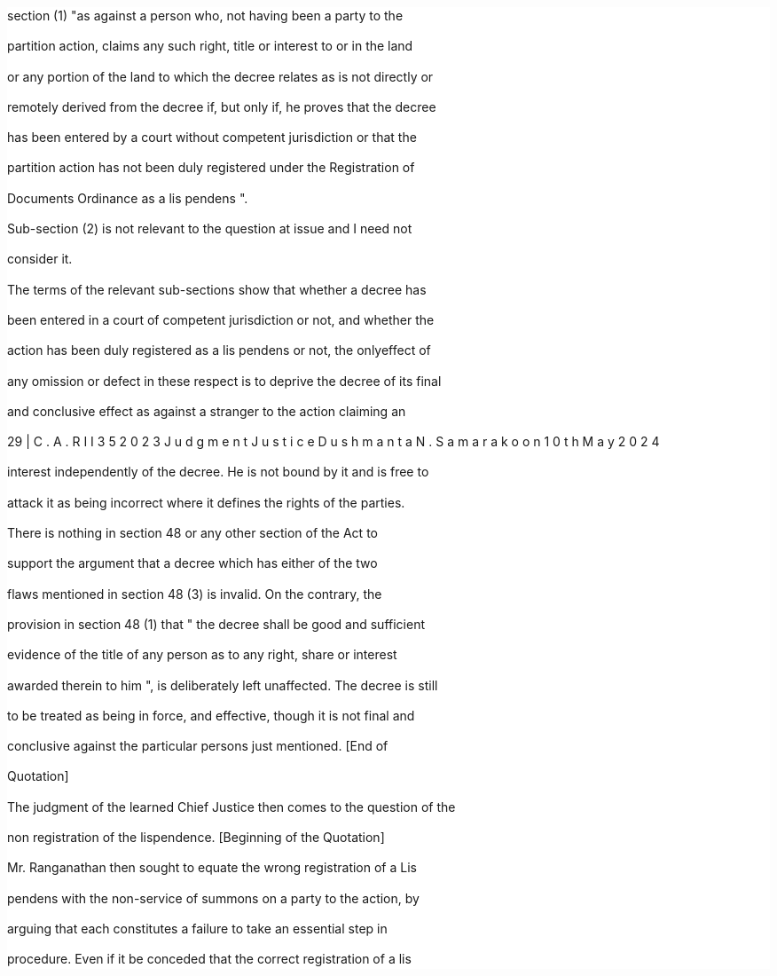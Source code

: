 section (1) "as against a person who, not having been a party to the

partition action, claims any such right, title or interest to or in the land

or any portion of the land to which the decree relates as is not directly or

remotely derived from the decree if, but only if, he proves that the decree

has been entered by a court without competent jurisdiction or that the

partition action has not been duly registered under the Registration of

Documents Ordinance as a lis pendens ".

Sub-section (2) is not relevant to the question at issue and I need not

consider it.

The terms of the relevant sub-sections show that whether a decree has

been entered in a court of competent jurisdiction or not, and whether the

action has been duly registered as a lis pendens or not, the onlyeffect of

any omission or defect in these respect is to deprive the decree of its final

and conclusive effect as against a stranger to the action claiming an

29 | C . A . R I I 3 5 2 0 2 3 J u d g m e n t J u s t i c e D u s h m a n t a N . S a m a r a k o o n 1 0 t h M a y 2 0 2 4

interest independently of the decree. He is not bound by it and is free to

attack it as being incorrect where it defines the rights of the parties.

There is nothing in section 48 or any other section of the Act to

support the argument that a decree which has either of the two

flaws mentioned in section 48 (3) is invalid. On the contrary, the

provision in section 48 (1) that " the decree shall be good and sufficient

evidence of the title of any person as to any right, share or interest

awarded therein to him ", is deliberately left unaffected. The decree is still

to be treated as being in force, and effective, though it is not final and

conclusive against the particular persons just mentioned. [End of

Quotation]

The judgment of the learned Chief Justice then comes to the question of the

non registration of the lispendence. [Beginning of the Quotation]

Mr. Ranganathan then sought to equate the wrong registration of a Lis

pendens with the non-service of summons on a party to the action, by

arguing that each constitutes a failure to take an essential step in

procedure. Even if it be conceded that the correct registration of a lis
